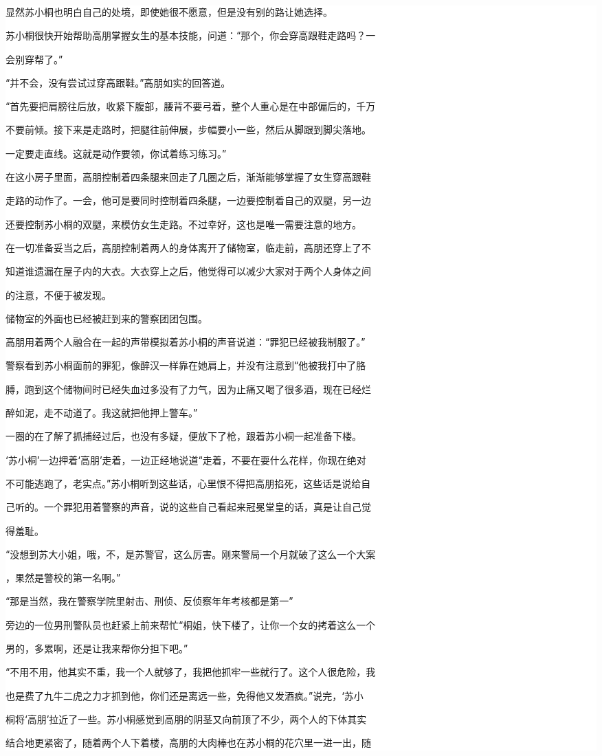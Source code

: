 

显然苏小桐也明白自己的处境，即使她很不愿意，但是没有别的路让她选择。

苏小桐很快开始帮助高朋掌握女生的基本技能，问道：“那个，你会穿高跟鞋走路吗？一

会别穿帮了。”

“并不会，没有尝试过穿高跟鞋。”高朋如实的回答道。

“首先要把肩膀往后放，收紧下腹部，腰背不要弓着，整个人重心是在中部偏后的，千万

不要前倾。接下来是走路时，把腿往前伸展，步幅要小一些，然后从脚跟到脚尖落地。

一定要走直线。这就是动作要领，你试着练习练习。”

在这小房子里面，高朋控制着四条腿来回走了几圈之后，渐渐能够掌握了女生穿高跟鞋

走路的动作了。一会，他可是要同时控制着四条腿，一边要控制着自己的双腿，另一边

还要控制苏小桐的双腿，来模仿女生走路。不过幸好，这也是唯一需要注意的地方。

在一切准备妥当之后，高朋控制着两人的身体离开了储物室，临走前，高朋还穿上了不

知道谁遗漏在屋子内的大衣。大衣穿上之后，他觉得可以减少大家对于两个人身体之间

的注意，不便于被发现。

储物室的外面也已经被赶到来的警察团团包围。

高朋用着两个人融合在一起的声带模拟着苏小桐的声音说道：“罪犯已经被我制服了。”

警察看到苏小桐面前的罪犯，像醉汉一样靠在她肩上，并没有注意到“他被我打中了胳

膊，跑到这个储物间时已经失血过多没有了力气，因为止痛又喝了很多酒，现在已经烂

醉如泥，走不动道了。我这就把他押上警车。”

一圈的在了解了抓捕经过后，也没有多疑，便放下了枪，跟着苏小桐一起准备下楼。

‘苏小桐’一边押着‘高朋’走着，一边正经地说道“走着，不要在耍什么花样，你现在绝对

不可能逃跑了，老实点。”苏小桐听到这些话，心里恨不得把高朋掐死，这些话是说给自

己听的。一个罪犯用着警察的声音，说的这些自己看起来冠冕堂皇的话，真是让自己觉

得羞耻。

“没想到苏大小姐，哦，不，是苏警官，这么厉害。刚来警局一个月就破了这么一个大案

，果然是警校的第一名啊。”

“那是当然，我在警察学院里射击、刑侦、反侦察年年考核都是第一”

旁边的一位男刑警队员也赶紧上前来帮忙“桐姐，快下楼了，让你一个女的拷着这么一个

男的，多累啊，还是让我来帮你分担下吧。”

“不用不用，他其实不重，我一个人就够了，我把他抓牢一些就行了。这个人很危险，我

也是费了九牛二虎之力才抓到他，你们还是离远一些，免得他又发酒疯。”说完，‘苏小

桐将‘高朋’拉近了一些。苏小桐感觉到高朋的阴茎又向前顶了不少，两个人的下体其实

结合地更紧密了，随着两个人下着楼，高朋的大肉棒也在苏小桐的花穴里一进一出，随
